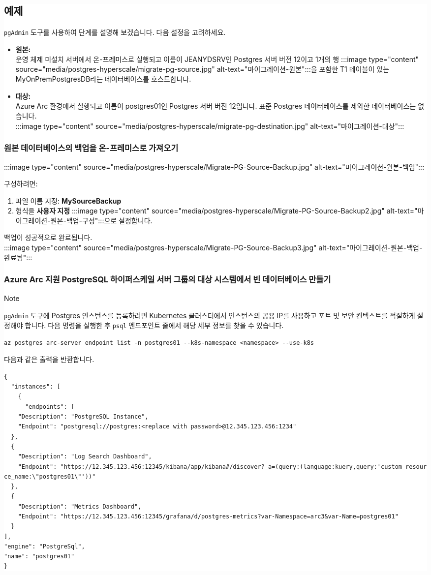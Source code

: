 ## <a name="example"></a>예제

`pgAdmin` 도구를 사용하여 단계를 설명해 보겠습니다.
다음 설정을 고려하세요.
- **원본:**  
    운영 체제 미설치 서버에서 온-프레미스로 실행되고 이름이 JEANYDSRV인 Postgres 서버 버전 12이고 1개의 행 :::image type="content" source="media/postgres-hyperscale/migrate-pg-source.jpg" alt-text="마이그레이션-원본":::을 포함한 T1 테이블이 있는 MyOnPremPostgresDB라는 데이터베이스를 호스트합니다.

- **대상:**  
    Azure Arc 환경에서 실행되고 이름이 postgres01인 Postgres 서버 버전 12입니다. 표준 Postgres 데이터베이스를 제외한 데이터베이스는 없습니다.  
    :::image type="content" source="media/postgres-hyperscale/migrate-pg-destination.jpg" alt-text="마이그레이션-대상":::


### <a name="take-a-backup-of-the-source-database-on-premises"></a>원본 데이터베이스의 백업을 온-프레미스로 가져오기

:::image type="content" source="media/postgres-hyperscale/Migrate-PG-Source-Backup.jpg" alt-text="마이그레이션-원본-백업":::

구성하려면:
1. 파일 이름 지정: **MySourceBackup**
2. 형식을 **사용자 지정**
:::image type="content" source="media/postgres-hyperscale/Migrate-PG-Source-Backup2.jpg" alt-text="마이그레이션-원본-백업-구성":::으로 설정합니다.

백업이 성공적으로 완료됩니다.  
:::image type="content" source="media/postgres-hyperscale/Migrate-PG-Source-Backup3.jpg" alt-text="마이그레이션-원본-백업-완료됨":::

### <a name="create-an-empty-database-on-the-destination-system-in-your-azure-arc-enabled-postgresql-hyperscale-server-group"></a>Azure Arc 지원 PostgreSQL 하이퍼스케일 서버 그룹의 대상 시스템에서 빈 데이터베이스 만들기

> [!NOTE]
> `pgAdmin` 도구에 Postgres 인스턴스를 등록하려면 Kubernetes 클러스터에서 인스턴스의 공용 IP를 사용하고 포트 및 보안 컨텍스트를 적절하게 설정해야 합니다. 다음 명령을 실행한 후 `psql` 엔드포인트 줄에서 해당 세부 정보를 찾을 수 있습니다.

```azurecli
az postgres arc-server endpoint list -n postgres01 --k8s-namespace <namespace> --use-k8s
```
다음과 같은 출력을 반환합니다.
```console
{
  "instances": [
    {
      "endpoints": [
    "Description": "PostgreSQL Instance",
    "Endpoint": "postgresql://postgres:<replace with password>@12.345.123.456:1234"
  },
  {
    "Description": "Log Search Dashboard",
    "Endpoint": "https://12.345.123.456:12345/kibana/app/kibana#/discover?_a=(query:(language:kuery,query:'custom_resource_name:\"postgres01\"'))"
  },
  {
    "Description": "Metrics Dashboard",
    "Endpoint": "https://12.345.123.456:12345/grafana/d/postgres-metrics?var-Namespace=arc3&var-Name=postgres01"
  }
],
"engine": "PostgreSql",
"name": "postgres01"
}
```